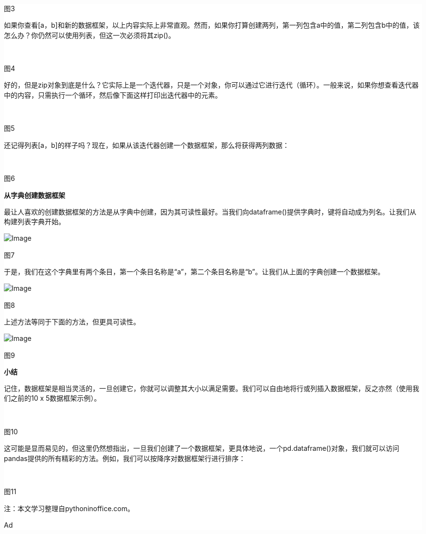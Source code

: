 图3

如果你查看\[a，b\]和新的数据框架，以上内容实际上非常直观。然而，如果你打算创建两列，第一列包含a中的值，第二列包含b中的值，该怎么办？你仍然可以使用列表，但这一次必须将其zip()。

![Image](data:image/gif;base64,iVBORw0KGgoAAAANSUhEUgAAAAEAAAABCAYAAAAfFcSJAAAADUlEQVQImWNgYGBgAAAABQABh6FO1AAAAABJRU5ErkJggg==)

图4

好的，但是zip对象到底是什么？它实际上是一个迭代器，只是一个对象，你可以通过它进行迭代（循环）。一般来说，如果你想查看迭代器中的内容，只需执行一个循环，然后像下面这样打印出迭代器中的元素。

![Image](data:image/gif;base64,iVBORw0KGgoAAAANSUhEUgAAAAEAAAABCAYAAAAfFcSJAAAADUlEQVQImWNgYGBgAAAABQABh6FO1AAAAABJRU5ErkJggg==)

图5

还记得列表\[a，b\]的样子吗？现在，如果从该迭代器创建一个数据框架，那么将获得两列数据：

![Image](data:image/gif;base64,iVBORw0KGgoAAAANSUhEUgAAAAEAAAABCAYAAAAfFcSJAAAADUlEQVQImWNgYGBgAAAABQABh6FO1AAAAABJRU5ErkJggg==)

图6

**从字典创建数据框架**

最让人喜欢的创建数据框架的方法是从字典中创建，因为其可读性最好。当我们向dataframe()提供字典时，键将自动成为列名。让我们从构建列表字典开始。

![Image](../../../_resources/640_wx_fmt_jpeg_wxfrom_5_wx_lazy_3e6fa6e0392c4ed5a.jpg)

图7

于是，我们在这个字典里有两个条目，第一个条目名称是“a”，第二个条目名称是“b”。让我们从上面的字典创建一个数据框架。

![Image](../../../_resources/640_wx_fmt_jpeg_wxfrom_5_wx_lazy_e2dc4d1ce9b84cb59.jpg)

图8

上述方法等同于下面的方法，但更具可读性。

![Image](../../../_resources/640_wx_fmt_jpeg_wxfrom_5_wx_lazy_32c821870f4c48a9a.jpg)

图9

**小结**

记住，数据框架是相当灵活的，一旦创建它，你就可以调整其大小以满足需要。我们可以自由地将行或列插入数据框架，反之亦然（使用我们之前的10 x 5数据框架示例）。

![Image](data:image/gif;base64,iVBORw0KGgoAAAANSUhEUgAAAAEAAAABCAYAAAAfFcSJAAAADUlEQVQImWNgYGBgAAAABQABh6FO1AAAAABJRU5ErkJggg==)

图10

这可能是显而易见的，但这里仍然想指出，一旦我们创建了一个数据框架，更具体地说，一个pd.dataframe()对象，我们就可以访问pandas提供的所有精彩的方法。例如，我们可以按降序对数据框架行进行排序：

![Image](data:image/gif;base64,iVBORw0KGgoAAAANSUhEUgAAAAEAAAABCAYAAAAfFcSJAAAADUlEQVQImWNgYGBgAAAABQABh6FO1AAAAABJRU5ErkJggg==)

图11

注：本文学习整理自pythoninoffice.com。

Ad
